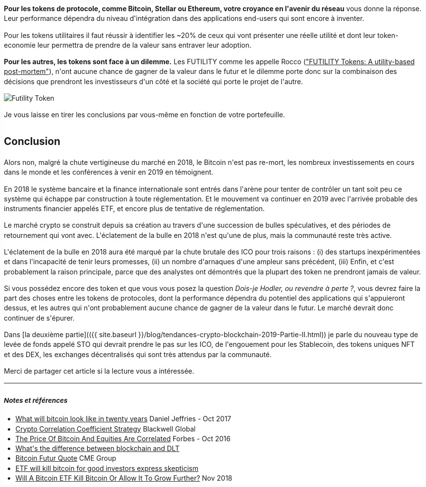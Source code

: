 **Pour les tokens de protocole, comme Bitcoin, Stellar ou Ethereum, votre croyance en l'avenir du réseau** vous donne la réponse. Leur performance dépendra du niveau d'intégration dans des applications end-users qui sont encore à inventer.

Pour les tokens utilitaires il faut réussir à identifier les ~20% de ceux qui vont présenter une réelle utilité et dont leur token-economie leur permettra de prendre de la valeur sans entraver leur adoption. 

**Pour les autres, les tokens sont face à un dilemme.** Les FUTILITY comme les appelle Rocco (["FUTILITY Tokens: A utility-based post-mortem"](https://tokeneconomy.co/futility-tokens-a-utility-based-post-mortem-d7b1712a5a4e)), n'ont aucune chance de gagner de la valeur dans le futur et le dilemme porte donc sur la combinaison des décisions que prendront les investisseurs d'un côté et la société qui porte le projet de l'autre.

<img class="img-shadow mx-auto d-block my-5" src="{{ site.baseurl }}/assets/img/perspectives-crypto-2019-futility-token.png" alt="Futility Token">

Je vous laisse en tirer les conclusions par vous-même en fonction de votre portefeuille.

## Conclusion

Alors non, malgré la chute vertigineuse du marché en 2018, le Bitcoin n'est pas re-mort, les nombreux investissements en cours dans le monde et les conférences à venir en 2019 en témoignent. 

En 2018 le système bancaire et la finance internationale sont entrés dans l'arène pour tenter de contrôler un tant soit peu ce système qui échappe par construction à toute réglementation. Et le mouvement va continuer en 2019 avec l'arrivée probable des instruments financier appelés ETF, et encore plus de tentative de réglementation.

Le marché crypto se construit depuis sa création au travers d'une succession de bulles spéculatives, et des périodes de retournement qui vont avec. L'éclatement de la bulle en 2018 n'est qu'une de plus, mais la communauté reste très active.

L'éclatement de la bulle en 2018 aura été marqué par la chute brutale des ICO pour trois raisons : (i) des startups inexpérimentées et dans l'incapacité de tenir leurs promesses, (ii) un nombre d'arnaques d'une ampleur sans précédent, (iii) Enfin, et c'est probablement la raison principale, parce que des analystes ont démontrés que la plupart des token ne prendront jamais de valeur.

Si vous possédez encore des token et que vous vous posez la question _Dois-je Hodler, ou revendre à perte ?_, vous devrez faire la part des choses entre les tokens de protocoles, dont la performance dépendra du potentiel des applications qui s'appuieront dessus, et les autres qui n'ont probablement aucune chance de gagner de la valeur dans le futur. Le marché devrait donc continuer de s'épurer.

Dans [la deuxième partie](({{ site.baseurl }}/blog/tendances-crypto-blockchain-2019-Partie-II.html)) je parle du nouveau type de levée de fonds appelé STO qui devrait prendre le pas sur les ICO, de l'engouement pour les Stablecoin, des tokens uniques NFT et des DEX, les exchanges décentralisés qui sont très attendus par la communauté.

Merci de partager cet article si la lecture vous a intéressée.

---

### <small>_Notes et références_</small>

- [What will bitcoin look like in twenty years](https://hackernoon.com/what-will-bitcoin-look-like-in-twenty-years-7e75481a798c) Daniel Jeffries - Oct 2017
- [Crypto Correlation Coefficient Strategy](https://www.blackwellglobal.com/crypto-correlation-coefficient-strategy) Blackwell Global
- [The Price Of Bitcoin And Equities Are Correlated](https://www.forbes.com/sites/investor/2018/10/16/the-price-of-bitcoin-and-equities-are-correlated/#55b5ba024ea5) Forbes - Oct 2016
- [What's the difference between blockchain and DLT](https://medium.com/nakamo-to/whats-the-difference-between-blockchain-and-dlt-e4b9312c75dd)
- [Bitcoin Futur Quote](https://www.cmegroup.com/trading/equity-index/us-index/bitcoin.html) CME Group
- [ETF will kill bitcoin for good investors express skepticism](https://zycrypto.com/etf-will-kill-bitcoin-for-good-investors-express-skepticism)
- [Will A Bitcoin ETF Kill Bitcoin Or Allow It To Grow Further?](https://bitcoinexchangeguide.com/looking-at-the-crypto-glass-half-empty-will-a-bitcoin-etf-kill-bitcoin-or-allow-it-to-grow-further/) Nov 2018
